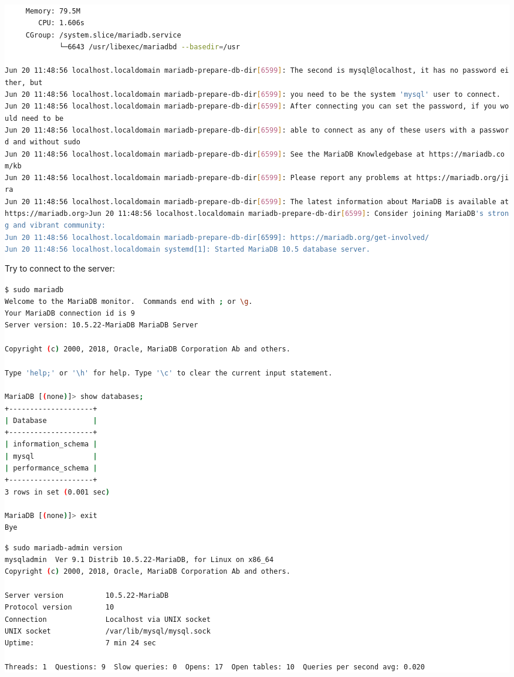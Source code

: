 ```bash
     Memory: 79.5M
        CPU: 1.606s
     CGroup: /system.slice/mariadb.service
             └─6643 /usr/libexec/mariadbd --basedir=/usr

Jun 20 11:48:56 localhost.localdomain mariadb-prepare-db-dir[6599]: The second is mysql@localhost, it has no password either, but
Jun 20 11:48:56 localhost.localdomain mariadb-prepare-db-dir[6599]: you need to be the system 'mysql' user to connect.
Jun 20 11:48:56 localhost.localdomain mariadb-prepare-db-dir[6599]: After connecting you can set the password, if you would need to be       
Jun 20 11:48:56 localhost.localdomain mariadb-prepare-db-dir[6599]: able to connect as any of these users with a password and without sudo   
Jun 20 11:48:56 localhost.localdomain mariadb-prepare-db-dir[6599]: See the MariaDB Knowledgebase at https://mariadb.com/kb
Jun 20 11:48:56 localhost.localdomain mariadb-prepare-db-dir[6599]: Please report any problems at https://mariadb.org/jira
Jun 20 11:48:56 localhost.localdomain mariadb-prepare-db-dir[6599]: The latest information about MariaDB is available at https://mariadb.org>Jun 20 11:48:56 localhost.localdomain mariadb-prepare-db-dir[6599]: Consider joining MariaDB's strong and vibrant community:
Jun 20 11:48:56 localhost.localdomain mariadb-prepare-db-dir[6599]: https://mariadb.org/get-involved/
Jun 20 11:48:56 localhost.localdomain systemd[1]: Started MariaDB 10.5 database server.
```

Try to connect to the server:

```bash
$ sudo mariadb
Welcome to the MariaDB monitor.  Commands end with ; or \g.
Your MariaDB connection id is 9
Server version: 10.5.22-MariaDB MariaDB Server

Copyright (c) 2000, 2018, Oracle, MariaDB Corporation Ab and others.

Type 'help;' or '\h' for help. Type '\c' to clear the current input statement.

MariaDB [(none)]> show databases;
+--------------------+
| Database           |
+--------------------+
| information_schema |
| mysql              |
| performance_schema |
+--------------------+
3 rows in set (0.001 sec)

MariaDB [(none)]> exit
Bye
```

```bash
$ sudo mariadb-admin version
mysqladmin  Ver 9.1 Distrib 10.5.22-MariaDB, for Linux on x86_64
Copyright (c) 2000, 2018, Oracle, MariaDB Corporation Ab and others.

Server version          10.5.22-MariaDB
Protocol version        10
Connection              Localhost via UNIX socket
UNIX socket             /var/lib/mysql/mysql.sock
Uptime:                 7 min 24 sec

Threads: 1  Questions: 9  Slow queries: 0  Opens: 17  Open tables: 10  Queries per second avg: 0.020
```
